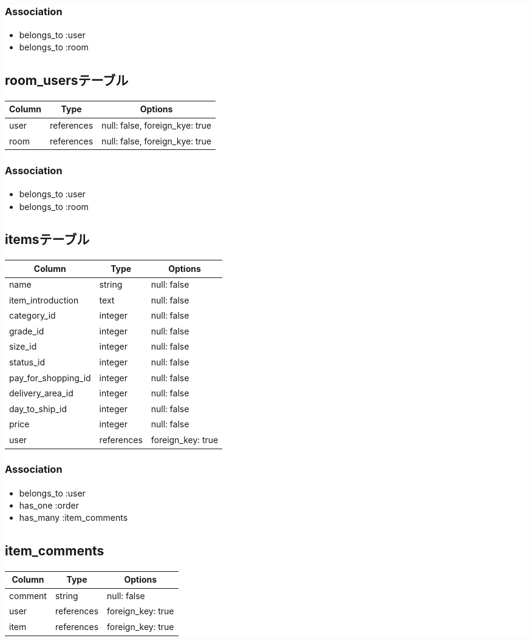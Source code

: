 ### Association
- belongs_to :user
- belongs_to :room

## room_usersテーブル
| Column    | Type       | Options                        |
|-----------|------------|--------------------------------|
| user      | references | null: false, foreign_kye: true |
| room      | references | null: false, foreign_kye: true |

### Association
- belongs_to :user
- belongs_to :room

## itemsテーブル
| Column              | Type       | Options           |
|---------------------|------------|-------------------|
| name                | string     | null: false       |
| item_introduction   | text       | null: false       |
| category_id         | integer    | null: false       |
| grade_id            | integer    | null: false       |
| size_id             | integer    | null: false       |
| status_id           | integer    | null: false       |
| pay_for_shopping_id | integer    | null: false       |
| delivery_area_id    | integer    | null: false       |
| day_to_ship_id      | integer    | null: false       |
| price               | integer    | null: false       |
| user                | references | foreign_key: true |

### Association
- belongs_to :user
- has_one :order
- has_many :item_comments

## item_comments
| Column             | Type       | Options           |
|--------------------|------------|-------------------|
| comment            | string     | null: false       |          
| user               | references | foreign_key: true |
| item               | references | foreign_key: true |
